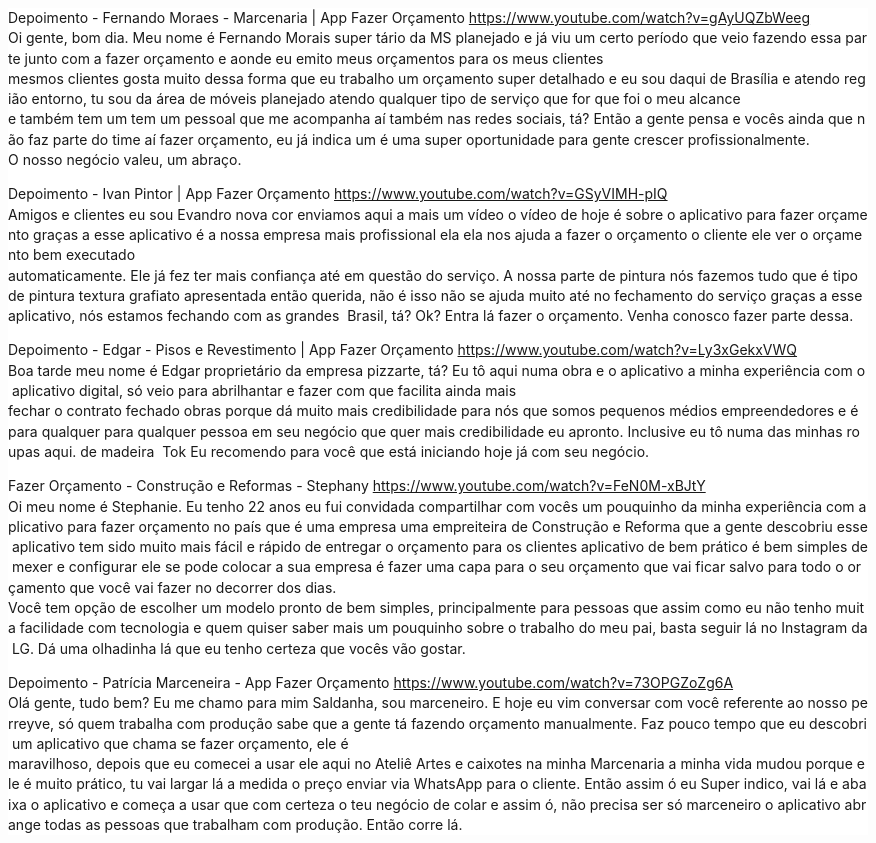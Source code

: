 Depoimento - Fernando Moraes - Marcenaria | App Fazer Orçamento
https://www.youtube.com/watch?v=gAyUQZbWeeg
Oi gente, bom dia. Meu nome é Fernando Morais super tário da MS planejado e já viu um certo período que veio fazendo essa parte junto com a fazer orçamento e aonde eu emito meus orçamentos para os meus clientes 
mesmos clientes gosta muito dessa forma que eu trabalho um orçamento super detalhado e eu sou daqui de Brasília e atendo região entorno, tu sou da área de móveis planejado atendo qualquer tipo de serviço que for que foi o meu alcance 
e também tem um tem um pessoal que me acompanha aí também nas redes sociais, tá? Então a gente pensa e vocês ainda que não faz parte do time aí fazer orçamento, eu já indica um é uma super oportunidade para gente crescer profissionalmente. 
O nosso negócio valeu, um abraço.


Depoimento - Ivan Pintor | App Fazer Orçamento
https://www.youtube.com/watch?v=GSyVIMH-pIQ
Amigos e clientes eu sou Evandro nova cor enviamos aqui a mais um vídeo o vídeo de hoje é sobre o aplicativo para fazer orçamento graças a esse aplicativo é a nossa empresa mais profissional ela ela nos ajuda a fazer o orçamento o cliente ele ver o orçamento bem executado 
automaticamente. Ele já fez ter mais confiança até em questão do serviço. A nossa parte de pintura nós fazemos tudo que é tipo de pintura textura grafiato apresentada então querida, não é isso não se ajuda muito até no fechamento do serviço graças a esse aplicativo, nós estamos fechando com as grandes 
Brasil, tá? Ok? Entra lá fazer o orçamento. Venha conosco fazer parte dessa. 


Depoimento - Edgar - Pisos e Revestimento | App Fazer Orçamento
https://www.youtube.com/watch?v=Ly3xGekxVWQ
Boa tarde meu nome é Edgar proprietário da empresa pizzarte, tá? Eu tô aqui numa obra e o aplicativo a minha experiência com o aplicativo digital, só veio para abrilhantar e fazer com que facilita ainda mais 
fechar o contrato fechado obras porque dá muito mais credibilidade para nós que somos pequenos médios empreendedores e é para qualquer para qualquer pessoa em seu negócio que quer mais credibilidade eu apronto. Inclusive eu tô numa das minhas roupas aqui. de madeira 
Tok Eu recomendo para você que está iniciando hoje já com seu negócio. 


Fazer Orçamento - Construção e Reformas - Stephany
https://www.youtube.com/watch?v=FeN0M-xBJtY
Oi meu nome é Stephanie. Eu tenho 22 anos eu fui convidada compartilhar com vocês um pouquinho da minha experiência com aplicativo para fazer orçamento no país que é uma empresa uma empreiteira de Construção e Reforma que a gente descobriu esse aplicativo tem sido muito mais fácil e rápido de entregar o orçamento para os clientes aplicativo de bem prático é bem simples de mexer e configurar ele se pode colocar a sua empresa é fazer uma capa para o seu orçamento que vai ficar salvo para todo o orçamento que você vai fazer no decorrer dos dias. 
Você tem opção de escolher um modelo pronto de bem simples, principalmente para pessoas que assim como eu não tenho muita facilidade com tecnologia e quem quiser saber mais um pouquinho sobre o trabalho do meu pai, basta seguir lá no Instagram da LG. Dá uma olhadinha lá que eu tenho certeza que vocês vão gostar. 


Depoimento - Patrícia Marceneira - App Fazer Orçamento
https://www.youtube.com/watch?v=73OPGZoZg6A
Olá gente, tudo bem? Eu me chamo para mim Saldanha, sou marceneiro. E hoje eu vim conversar com você referente ao nosso perreyve, só quem trabalha com produção sabe que a gente tá fazendo orçamento manualmente. Faz pouco tempo que eu descobri um aplicativo que chama se fazer orçamento, ele é 
maravilhoso, depois que eu comecei a usar ele aqui no Ateliê Artes e caixotes na minha Marcenaria a minha vida mudou porque ele é muito prático, tu vai largar lá a medida o preço enviar via WhatsApp para o cliente. Então assim ó eu Super indico, vai lá e abaixa o aplicativo e começa a usar que com certeza o teu negócio de colar e assim ó, não precisa ser só marceneiro o aplicativo abrange todas as pessoas que trabalham com produção. Então corre lá. 
